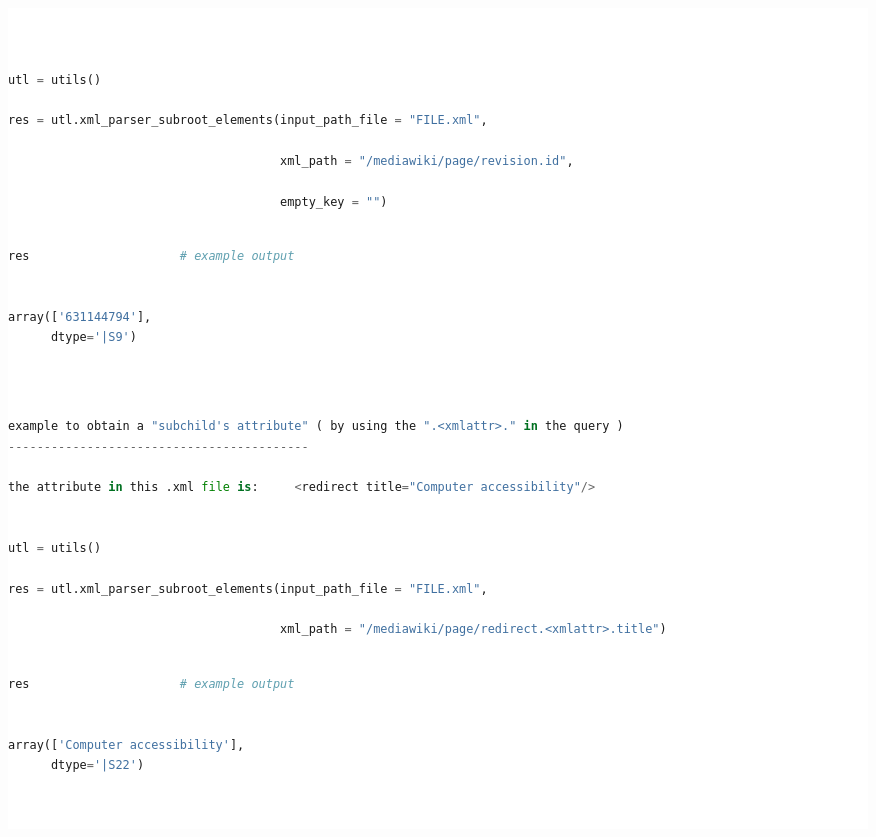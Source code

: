 ```py



utl = utils()                

res = utl.xml_parser_subroot_elements(input_path_file = "FILE.xml", 

                                      xml_path = "/mediawiki/page/revision.id", 
                                      
                                      empty_key = "")

```

```py

res                     # example output


array(['631144794'], 
      dtype='|S9')

```

<br>

```py

example to obtain a "subchild's attribute" ( by using the ".<xmlattr>." in the query )
------------------------------------------

the attribute in this .xml file is:     <redirect title="Computer accessibility"/>        


utl = utils()                

res = utl.xml_parser_subroot_elements(input_path_file = "FILE.xml", 

                                      xml_path = "/mediawiki/page/redirect.<xmlattr>.title")


```

```py

res                     # example output


array(['Computer accessibility'], 
      dtype='|S22')
      
```

<br>
